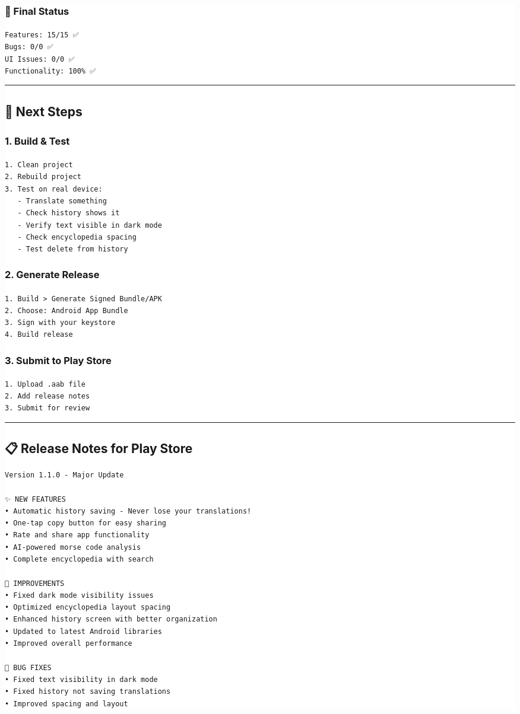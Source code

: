 ### 🎯 Final Status
```
Features: 15/15 ✅
Bugs: 0/0 ✅
UI Issues: 0/0 ✅
Functionality: 100% ✅
```

---

## 📱 Next Steps

### 1. Build & Test
```
1. Clean project
2. Rebuild project
3. Test on real device:
   - Translate something
   - Check history shows it
   - Verify text visible in dark mode
   - Check encyclopedia spacing
   - Test delete from history
```

### 2. Generate Release
```
1. Build > Generate Signed Bundle/APK
2. Choose: Android App Bundle
3. Sign with your keystore
4. Build release
```

### 3. Submit to Play Store
```
1. Upload .aab file
2. Add release notes
3. Submit for review
```

---

## 📋 Release Notes for Play Store

```
Version 1.1.0 - Major Update

✨ NEW FEATURES
• Automatic history saving - Never lose your translations!
• One-tap copy button for easy sharing
• Rate and share app functionality
• AI-powered morse code analysis
• Complete encyclopedia with search

🎨 IMPROVEMENTS
• Fixed dark mode visibility issues
• Optimized encyclopedia layout spacing
• Enhanced history screen with better organization
• Updated to latest Android libraries
• Improved overall performance

🐛 BUG FIXES
• Fixed text visibility in dark mode
• Fixed history not saving translations
• Improved spacing and layout
```